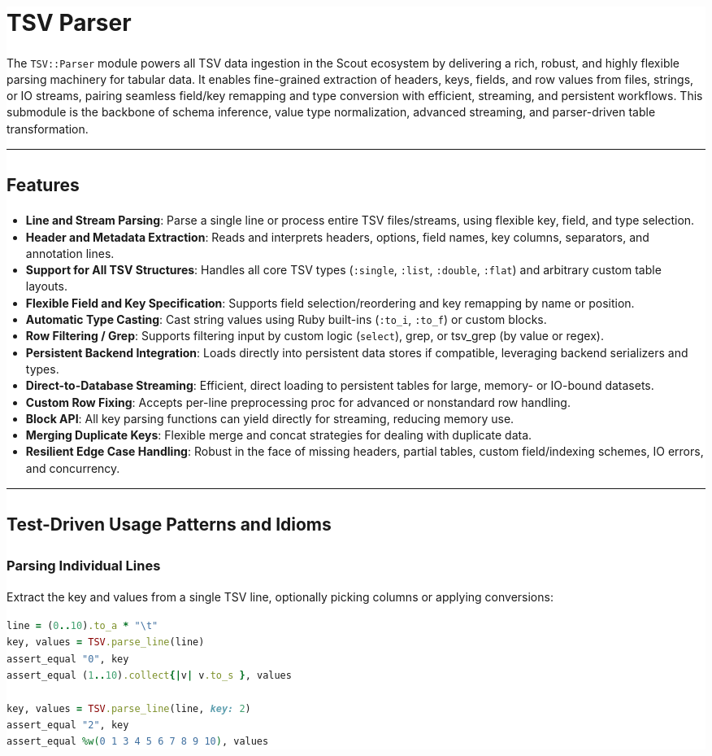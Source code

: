 # TSV Parser

The `TSV::Parser` module powers all TSV data ingestion in the Scout ecosystem by delivering a rich, robust, and highly flexible parsing machinery for tabular data. It enables fine-grained extraction of headers, keys, fields, and row values from files, strings, or IO streams, pairing seamless field/key remapping and type conversion with efficient, streaming, and persistent workflows. This submodule is the backbone of schema inference, value type normalization, advanced streaming, and parser-driven table transformation.

---

## Features

- **Line and Stream Parsing**: Parse a single line or process entire TSV files/streams, using flexible key, field, and type selection.
- **Header and Metadata Extraction**: Reads and interprets headers, options, field names, key columns, separators, and annotation lines.
- **Support for All TSV Structures**: Handles all core TSV types (`:single`, `:list`, `:double`, `:flat`) and arbitrary custom table layouts.
- **Flexible Field and Key Specification**: Supports field selection/reordering and key remapping by name or position.
- **Automatic Type Casting**: Cast string values using Ruby built-ins (`:to_i`, `:to_f`) or custom blocks.
- **Row Filtering / Grep**: Supports filtering input by custom logic (`select`), grep, or tsv_grep (by value or regex).
- **Persistent Backend Integration**: Loads directly into persistent data stores if compatible, leveraging backend serializers and types.
- **Direct-to-Database Streaming**: Efficient, direct loading to persistent tables for large, memory- or IO-bound datasets.
- **Custom Row Fixing**: Accepts per-line preprocessing proc for advanced or nonstandard row handling.
- **Block API**: All key parsing functions can yield directly for streaming, reducing memory use.
- **Merging Duplicate Keys**: Flexible merge and concat strategies for dealing with duplicate data.
- **Resilient Edge Case Handling**: Robust in the face of missing headers, partial tables, custom field/indexing schemes, IO errors, and concurrency.

---

## Test-Driven Usage Patterns and Idioms

### Parsing Individual Lines

Extract the key and values from a single TSV line, optionally picking columns or applying conversions:

```ruby
line = (0..10).to_a * "\t"
key, values = TSV.parse_line(line)
assert_equal "0", key
assert_equal (1..10).collect{|v| v.to_s }, values

key, values = TSV.parse_line(line, key: 2)
assert_equal "2", key
assert_equal %w(0 1 3 4 5 6 7 8 9 10), values
```
